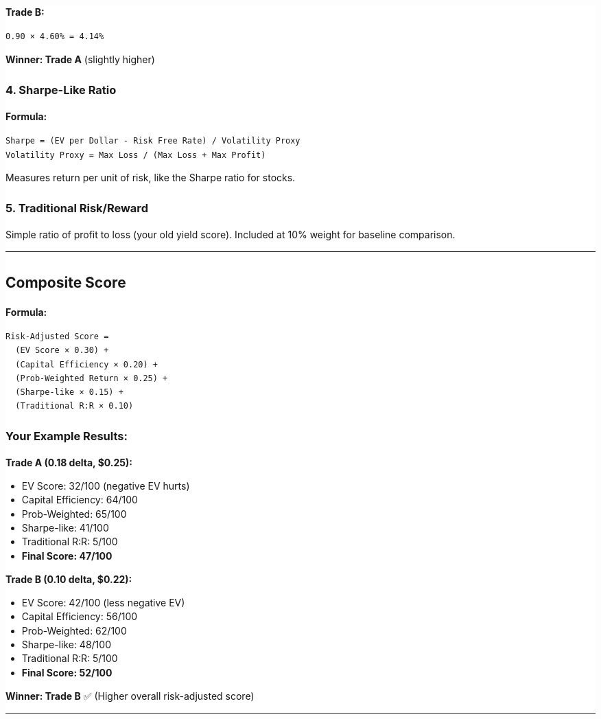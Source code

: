 **Trade B:**
```
0.90 × 4.60% = 4.14%
```

**Winner: Trade A** (slightly higher)

### 4. Sharpe-Like Ratio

**Formula:**
```
Sharpe = (EV per Dollar - Risk Free Rate) / Volatility Proxy
Volatility Proxy = Max Loss / (Max Loss + Max Profit)
```

Measures return per unit of risk, like the Sharpe ratio for stocks.

### 5. Traditional Risk/Reward

Simple ratio of profit to loss (your old yield score). Included at 10% weight for baseline comparison.

---

## Composite Score

**Formula:**
```
Risk-Adjusted Score =
  (EV Score × 0.30) +
  (Capital Efficiency × 0.20) +
  (Prob-Weighted Return × 0.25) +
  (Sharpe-like × 0.15) +
  (Traditional R:R × 0.10)
```

### Your Example Results:

**Trade A (0.18 delta, $0.25):**
- EV Score: 32/100 (negative EV hurts)
- Capital Efficiency: 64/100
- Prob-Weighted: 65/100
- Sharpe-like: 41/100
- Traditional R:R: 5/100
- **Final Score: 47/100**

**Trade B (0.10 delta, $0.22):**
- EV Score: 42/100 (less negative EV)
- Capital Efficiency: 56/100
- Prob-Weighted: 62/100
- Sharpe-like: 48/100
- Traditional R:R: 5/100
- **Final Score: 52/100**

**Winner: Trade B** ✅ (Higher overall risk-adjusted score)

---